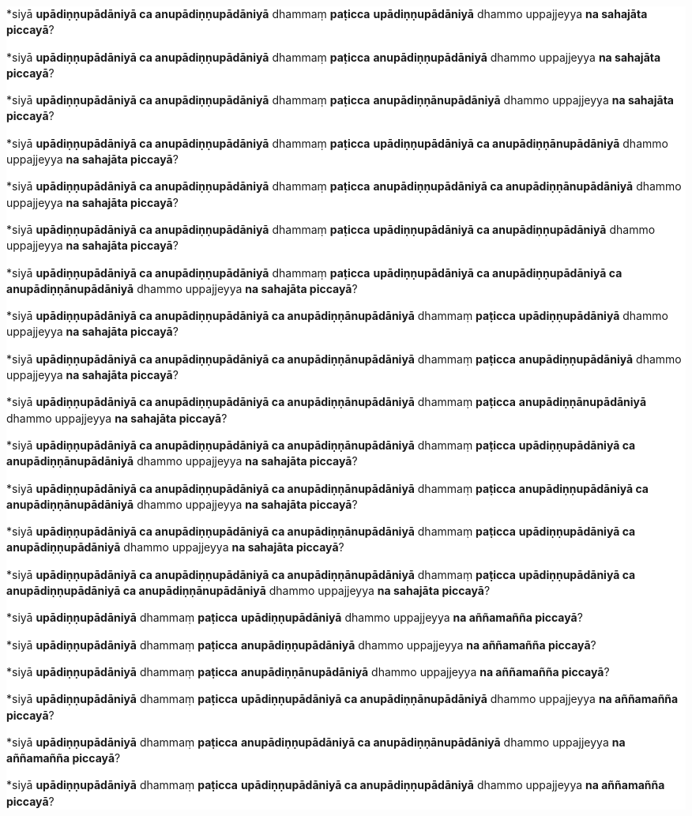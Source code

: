    *siyā **upādiṇṇupādāniyā ca anupādiṇṇupādāniyā** dhammaṃ **paṭicca** **upādiṇṇupādāniyā** dhammo uppajjeyya **na sahajāta piccayā**?

   *siyā **upādiṇṇupādāniyā ca anupādiṇṇupādāniyā** dhammaṃ **paṭicca** **anupādiṇṇupādāniyā** dhammo uppajjeyya **na sahajāta piccayā**?

   *siyā **upādiṇṇupādāniyā ca anupādiṇṇupādāniyā** dhammaṃ **paṭicca** **anupādiṇṇānupādāniyā** dhammo uppajjeyya **na sahajāta piccayā**?

   *siyā **upādiṇṇupādāniyā ca anupādiṇṇupādāniyā** dhammaṃ **paṭicca** **upādiṇṇupādāniyā ca anupādiṇṇānupādāniyā** dhammo uppajjeyya **na sahajāta piccayā**?

   *siyā **upādiṇṇupādāniyā ca anupādiṇṇupādāniyā** dhammaṃ **paṭicca** **anupādiṇṇupādāniyā ca anupādiṇṇānupādāniyā** dhammo uppajjeyya **na sahajāta piccayā**?

   *siyā **upādiṇṇupādāniyā ca anupādiṇṇupādāniyā** dhammaṃ **paṭicca** **upādiṇṇupādāniyā ca anupādiṇṇupādāniyā** dhammo uppajjeyya **na sahajāta piccayā**?

   *siyā **upādiṇṇupādāniyā ca anupādiṇṇupādāniyā** dhammaṃ **paṭicca** **upādiṇṇupādāniyā ca anupādiṇṇupādāniyā ca anupādiṇṇānupādāniyā** dhammo uppajjeyya **na sahajāta piccayā**?

   *siyā **upādiṇṇupādāniyā ca anupādiṇṇupādāniyā ca anupādiṇṇānupādāniyā** dhammaṃ **paṭicca** **upādiṇṇupādāniyā** dhammo uppajjeyya **na sahajāta piccayā**?

   *siyā **upādiṇṇupādāniyā ca anupādiṇṇupādāniyā ca anupādiṇṇānupādāniyā** dhammaṃ **paṭicca** **anupādiṇṇupādāniyā** dhammo uppajjeyya **na sahajāta piccayā**?

   *siyā **upādiṇṇupādāniyā ca anupādiṇṇupādāniyā ca anupādiṇṇānupādāniyā** dhammaṃ **paṭicca** **anupādiṇṇānupādāniyā** dhammo uppajjeyya **na sahajāta piccayā**?

   *siyā **upādiṇṇupādāniyā ca anupādiṇṇupādāniyā ca anupādiṇṇānupādāniyā** dhammaṃ **paṭicca** **upādiṇṇupādāniyā ca anupādiṇṇānupādāniyā** dhammo uppajjeyya **na sahajāta piccayā**?

   *siyā **upādiṇṇupādāniyā ca anupādiṇṇupādāniyā ca anupādiṇṇānupādāniyā** dhammaṃ **paṭicca** **anupādiṇṇupādāniyā ca anupādiṇṇānupādāniyā** dhammo uppajjeyya **na sahajāta piccayā**?

   *siyā **upādiṇṇupādāniyā ca anupādiṇṇupādāniyā ca anupādiṇṇānupādāniyā** dhammaṃ **paṭicca** **upādiṇṇupādāniyā ca anupādiṇṇupādāniyā** dhammo uppajjeyya **na sahajāta piccayā**?

   *siyā **upādiṇṇupādāniyā ca anupādiṇṇupādāniyā ca anupādiṇṇānupādāniyā** dhammaṃ **paṭicca** **upādiṇṇupādāniyā ca anupādiṇṇupādāniyā ca anupādiṇṇānupādāniyā** dhammo uppajjeyya **na sahajāta piccayā**?

   *siyā **upādiṇṇupādāniyā** dhammaṃ **paṭicca** **upādiṇṇupādāniyā** dhammo uppajjeyya **na aññamañña piccayā**?

   *siyā **upādiṇṇupādāniyā** dhammaṃ **paṭicca** **anupādiṇṇupādāniyā** dhammo uppajjeyya **na aññamañña piccayā**?

   *siyā **upādiṇṇupādāniyā** dhammaṃ **paṭicca** **anupādiṇṇānupādāniyā** dhammo uppajjeyya **na aññamañña piccayā**?

   *siyā **upādiṇṇupādāniyā** dhammaṃ **paṭicca** **upādiṇṇupādāniyā ca anupādiṇṇānupādāniyā** dhammo uppajjeyya **na aññamañña piccayā**?

   *siyā **upādiṇṇupādāniyā** dhammaṃ **paṭicca** **anupādiṇṇupādāniyā ca anupādiṇṇānupādāniyā** dhammo uppajjeyya **na aññamañña piccayā**?

   *siyā **upādiṇṇupādāniyā** dhammaṃ **paṭicca** **upādiṇṇupādāniyā ca anupādiṇṇupādāniyā** dhammo uppajjeyya **na aññamañña piccayā**?
